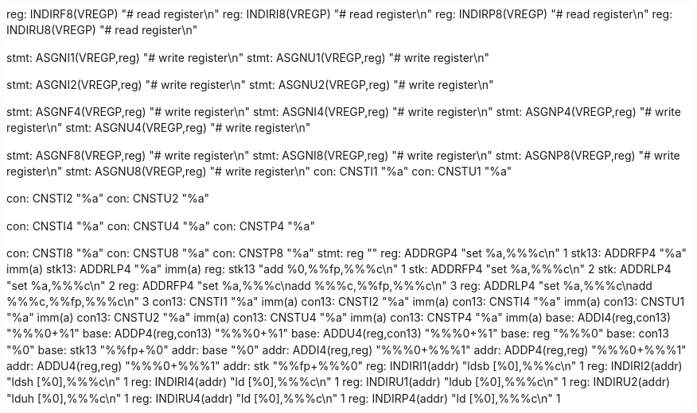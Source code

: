 reg:  INDIRF8(VREGP)     "# read register\n"
reg:  INDIRI8(VREGP)     "# read register\n"
reg:  INDIRP8(VREGP)     "# read register\n"
reg:  INDIRU8(VREGP)     "# read register\n"

stmt: ASGNI1(VREGP,reg)  "# write register\n"
stmt: ASGNU1(VREGP,reg)  "# write register\n"

stmt: ASGNI2(VREGP,reg)  "# write register\n"
stmt: ASGNU2(VREGP,reg)  "# write register\n"

stmt: ASGNF4(VREGP,reg)  "# write register\n"
stmt: ASGNI4(VREGP,reg)  "# write register\n"
stmt: ASGNP4(VREGP,reg)  "# write register\n"
stmt: ASGNU4(VREGP,reg)  "# write register\n"

stmt: ASGNF8(VREGP,reg)  "# write register\n"
stmt: ASGNI8(VREGP,reg)  "# write register\n"
stmt: ASGNP8(VREGP,reg)  "# write register\n"
stmt: ASGNU8(VREGP,reg)  "# write register\n"
con: CNSTI1  "%a"
con: CNSTU1  "%a"

con: CNSTI2  "%a"
con: CNSTU2  "%a"

con: CNSTI4  "%a"
con: CNSTU4  "%a"
con: CNSTP4  "%a"

con: CNSTI8  "%a"
con: CNSTU8  "%a"
con: CNSTP8  "%a"
stmt: reg  ""
reg: ADDRGP4  "set %a,%%%c\n"  1
stk13: ADDRFP4  "%a"                  imm(a)
stk13: ADDRLP4  "%a"                  imm(a)
reg:   stk13   "add %0,%%fp,%%%c\n"  1
stk: ADDRFP4  "set %a,%%%c\n"                      2
stk: ADDRLP4  "set %a,%%%c\n"                      2
reg: ADDRFP4  "set %a,%%%c\nadd %%%c,%%fp,%%%c\n"  3
reg: ADDRLP4  "set %a,%%%c\nadd %%%c,%%fp,%%%c\n"  3
con13: CNSTI1  "%a"  imm(a)
con13: CNSTI2  "%a"  imm(a)
con13: CNSTI4  "%a"  imm(a)
con13: CNSTU1  "%a"  imm(a)
con13: CNSTU2  "%a"  imm(a)
con13: CNSTU4  "%a"  imm(a)
con13: CNSTP4  "%a"  imm(a)
base: ADDI4(reg,con13)  "%%%0+%1"
base: ADDP4(reg,con13)  "%%%0+%1"
base: ADDU4(reg,con13)  "%%%0+%1"
base: reg    "%%%0"
base: con13  "%0"
base: stk13  "%%fp+%0"
addr: base           "%0"
addr: ADDI4(reg,reg)  "%%%0+%%%1"
addr: ADDP4(reg,reg)  "%%%0+%%%1"
addr: ADDU4(reg,reg)  "%%%0+%%%1"
addr: stk            "%%fp+%%%0"
reg:  INDIRI1(addr)     "ldsb [%0],%%%c\n"  1
reg:  INDIRI2(addr)     "ldsh [%0],%%%c\n"  1
reg:  INDIRI4(addr)     "ld [%0],%%%c\n"    1
reg:  INDIRU1(addr)     "ldub [%0],%%%c\n"  1
reg:  INDIRU2(addr)     "lduh [%0],%%%c\n"  1
reg:  INDIRU4(addr)     "ld [%0],%%%c\n"    1
reg:  INDIRP4(addr)     "ld [%0],%%%c\n"    1